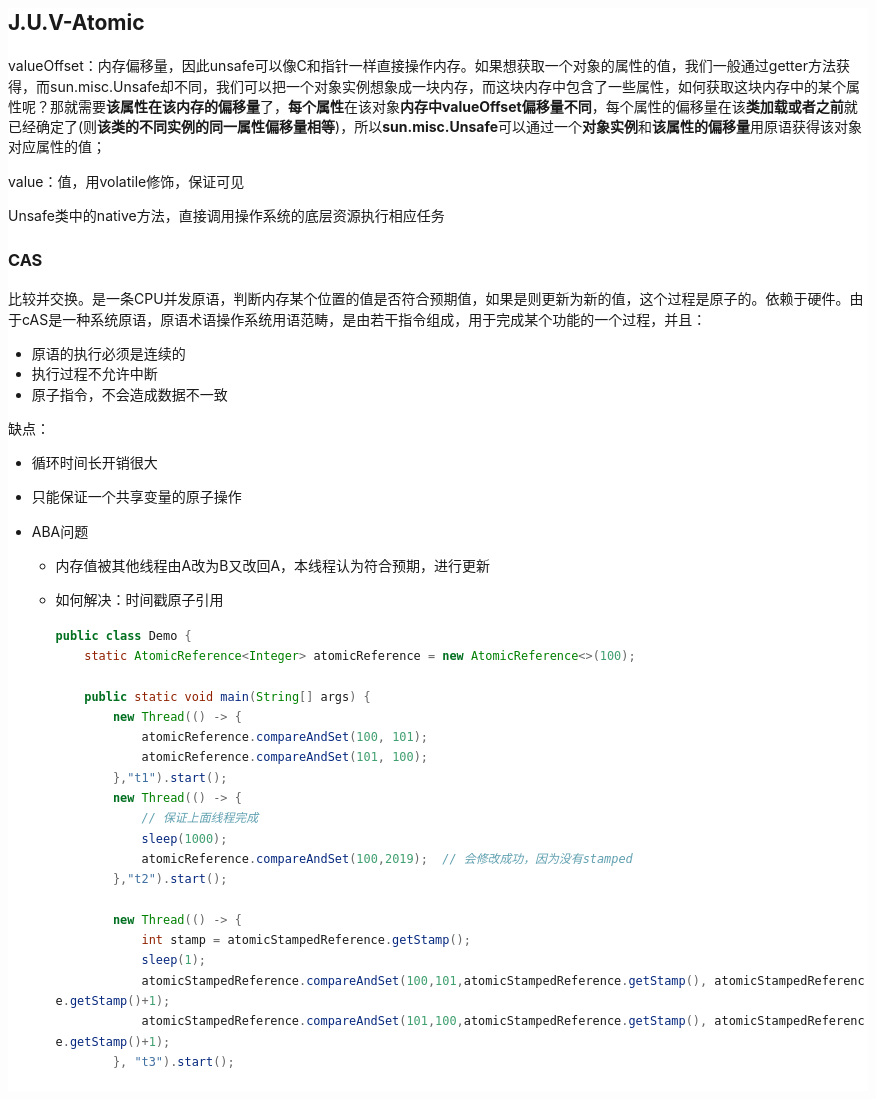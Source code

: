

## J.U.V-Atomic

valueOffset：内存偏移量，因此unsafe可以像C和指针一样直接操作内存。如果想获取一个对象的属性的值，我们一般通过getter方法获得，而sun.misc.Unsafe却不同，我们可以把一个对象实例想象成一块内存，而这块内存中包含了一些属性，如何获取这块内存中的某个属性呢？那就需要**该属性在该内存的偏移量**了，**每个属性**在该对象**内存中valueOffset偏移量不同**，每个属性的偏移量在该**类加载或者之前**就已经确定了(则**该类的不同实例的同一属性偏移量相等**)，所以**sun.misc.Unsafe**可以通过一个**对象实例**和**该属性的偏移量**用原语获得该对象对应属性的值；

value：值，用volatile修饰，保证可见

Unsafe类中的native方法，直接调用操作系统的底层资源执行相应任务

### CAS

比较并交换。是一条CPU并发原语，判断内存某个位置的值是否符合预期值，如果是则更新为新的值，这个过程是原子的。依赖于硬件。由于cAS是一种系统原语，原语术语操作系统用语范畴，是由若干指令组成，用于完成某个功能的一个过程，并且：

- 原语的执行必须是连续的
- 执行过程不允许中断
- 原子指令，不会造成数据不一致

缺点：

- 循环时间长开销很大

- 只能保证一个共享变量的原子操作

- ABA问题

  - 内存值被其他线程由A改为B又改回A，本线程认为符合预期，进行更新

  - 如何解决：时间戳原子引用

    ```java
    public class Demo {
        static AtomicReference<Integer> atomicReference = new AtomicReference<>(100);
        
        public static void main(String[] args) {
            new Thread(() -> {
                atomicReference.compareAndSet(100, 101);
                atomicReference.compareAndSet(101, 100);
            },"t1").start();
            new Thread(() -> {
                // 保证上面线程完成
                sleep(1000);
                atomicReference.compareAndSet(100,2019);  // 会修改成功，因为没有stamped
            },"t2").start();	
            
            new Thread(() -> {
                int stamp = atomicStampedReference.getStamp();
                sleep(1);
                atomicStampedReference.compareAndSet(100,101,atomicStampedReference.getStamp(), atomicStampedReference.getStamp()+1);
                atomicStampedReference.compareAndSet(101,100,atomicStampedReference.getStamp(), atomicStampedReference.getStamp()+1);
            }, "t3").start();
            